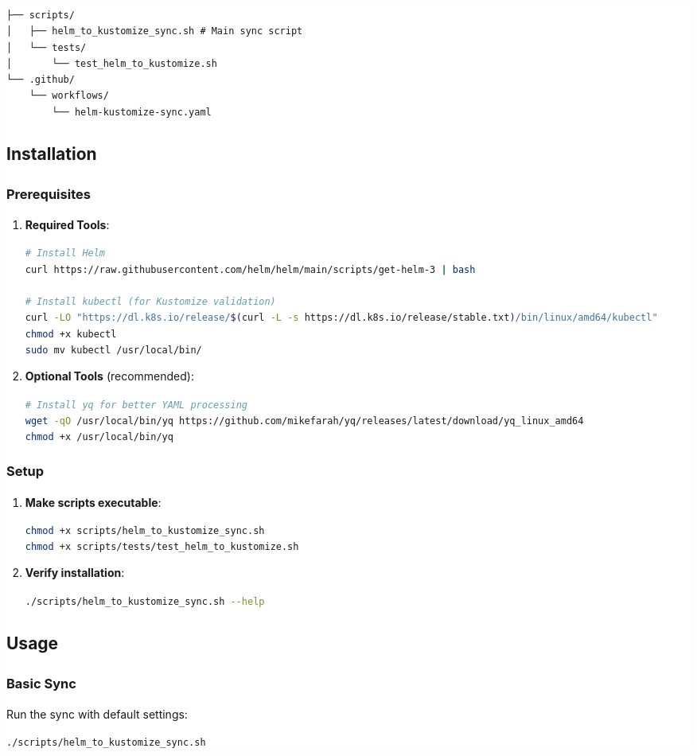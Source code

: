 ```
├── scripts/
│   ├── helm_to_kustomize_sync.sh # Main sync script
│   └── tests/
│       └── test_helm_to_kustomize.sh
└── .github/
    └── workflows/
        └── helm-kustomize-sync.yaml
```

## Installation

### Prerequisites

1. **Required Tools**:
   ```bash
   # Install Helm
   curl https://raw.githubusercontent.com/helm/helm/main/scripts/get-helm-3 | bash

   # Install kubectl (for Kustomize validation)
   curl -LO "https://dl.k8s.io/release/$(curl -L -s https://dl.k8s.io/release/stable.txt)/bin/linux/amd64/kubectl"
   chmod +x kubectl
   sudo mv kubectl /usr/local/bin/
   ```

2. **Optional Tools** (recommended):
   ```bash
   # Install yq for better YAML processing
   wget -qO /usr/local/bin/yq https://github.com/mikefarah/yq/releases/latest/download/yq_linux_amd64
   chmod +x /usr/local/bin/yq
   ```

### Setup

1. **Make scripts executable**:
   ```bash
   chmod +x scripts/helm_to_kustomize_sync.sh
   chmod +x scripts/tests/test_helm_to_kustomize.sh
   ```

2. **Verify installation**:
   ```bash
   ./scripts/helm_to_kustomize_sync.sh --help
   ```

## Usage

### Basic Sync

Run the sync with default settings:

```bash
./scripts/helm_to_kustomize_sync.sh
```
